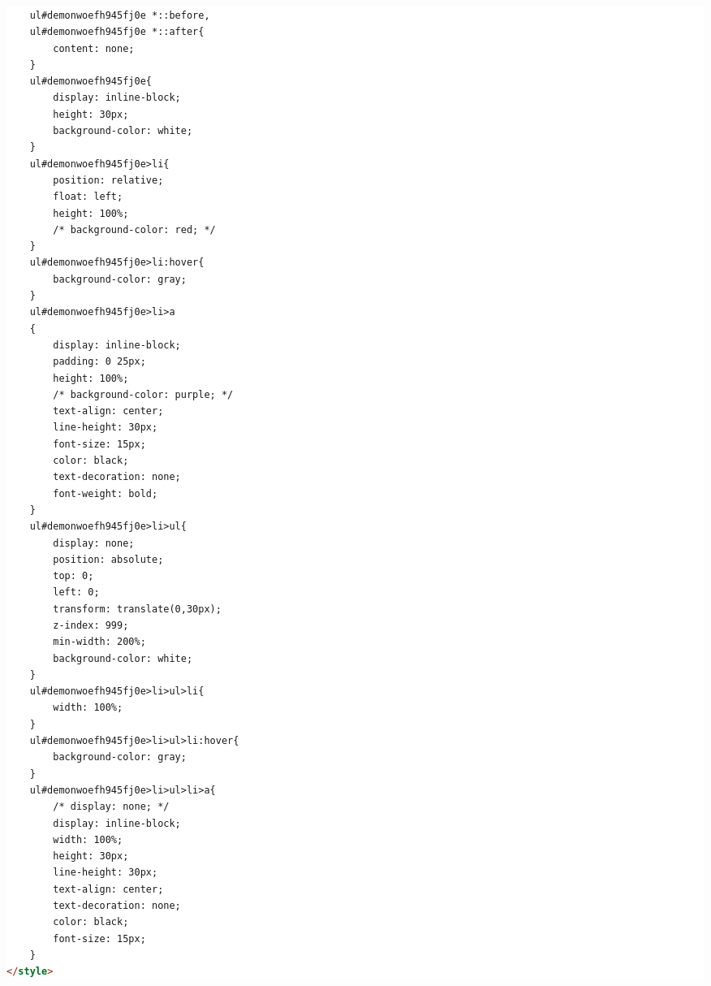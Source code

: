 ```html
    ul#demonwoefh945fj0e *::before,
    ul#demonwoefh945fj0e *::after{
        content: none;
    }
    ul#demonwoefh945fj0e{
        display: inline-block;
        height: 30px;
        background-color: white;
    }
    ul#demonwoefh945fj0e>li{
        position: relative;
        float: left;
        height: 100%;
        /* background-color: red; */
    }
    ul#demonwoefh945fj0e>li:hover{
        background-color: gray;
    }
    ul#demonwoefh945fj0e>li>a
    {
        display: inline-block;
        padding: 0 25px;
        height: 100%;
        /* background-color: purple; */
        text-align: center;
        line-height: 30px;
        font-size: 15px;
        color: black;
        text-decoration: none;
        font-weight: bold;
    }
    ul#demonwoefh945fj0e>li>ul{
        display: none;
        position: absolute;
        top: 0;
        left: 0;
        transform: translate(0,30px);
        z-index: 999;
        min-width: 200%;
        background-color: white;
    }
    ul#demonwoefh945fj0e>li>ul>li{
        width: 100%;
    }
    ul#demonwoefh945fj0e>li>ul>li:hover{
        background-color: gray;
    }
    ul#demonwoefh945fj0e>li>ul>li>a{
        /* display: none; */
        display: inline-block;
        width: 100%;
        height: 30px;
        line-height: 30px;
        text-align: center;
        text-decoration: none;
        color: black;
        font-size: 15px;
    }
</style>
```
